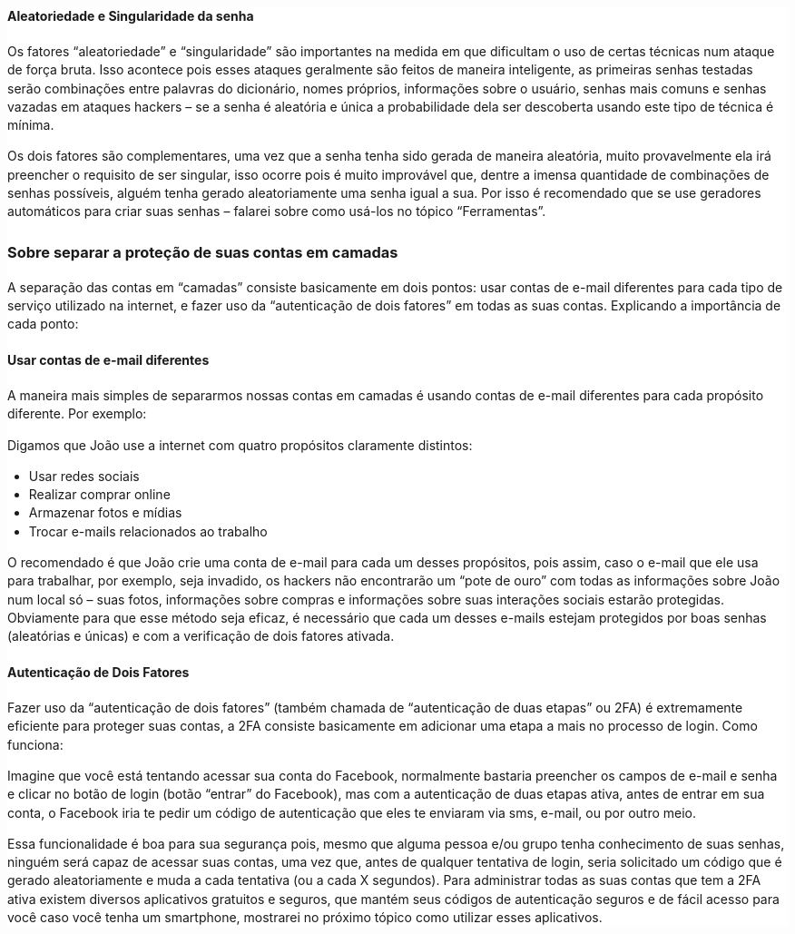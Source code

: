 #### **Aleatoriedade e Singularidade da senha**

Os fatores “aleatoriedade” e “singularidade” são importantes na medida em que dificultam o uso de certas técnicas num ataque de força bruta. Isso acontece pois esses ataques geralmente são feitos de maneira inteligente, as primeiras senhas testadas serão combinações entre palavras do dicionário, nomes próprios, informações sobre o usuário, senhas mais comuns e senhas vazadas em ataques hackers – se a senha é aleatória e única a probabilidade dela ser descoberta usando este tipo de técnica é mínima.

Os dois fatores são complementares, uma vez que a senha tenha sido gerada de maneira aleatória, muito provavelmente ela irá preencher o requisito de ser singular, isso ocorre pois é muito improvável que, dentre a imensa quantidade de combinações de senhas possíveis, alguém tenha gerado aleatoriamente uma senha igual a sua. Por isso é recomendado que se use geradores automáticos para criar suas senhas – falarei sobre como usá-los no tópico “Ferramentas”.

### **Sobre separar a proteção de suas contas em camadas**

A separação das contas em “camadas” consiste basicamente em dois pontos: usar contas de e-mail diferentes para cada tipo de serviço utilizado na internet, e fazer uso da “autenticação de dois fatores” em todas as suas contas. Explicando a importância de cada ponto:

#### **Usar contas de e-mail diferentes**

A maneira mais simples de separarmos nossas contas em camadas é usando contas de e-mail diferentes para cada propósito diferente. Por exemplo:

Digamos que João use a internet com quatro propósitos claramente distintos:

- Usar redes sociais
- Realizar comprar online
- Armazenar fotos e mídias
- Trocar e-mails relacionados ao trabalho

O recomendado é que João crie uma conta de e-mail para cada um desses propósitos, pois assim, caso o e-mail que ele usa para trabalhar, por exemplo, seja invadido, os hackers não encontrarão um “pote de ouro” com todas as informações sobre João num local só – suas fotos, informações sobre compras e informações sobre suas interações sociais estarão protegidas. Obviamente para que esse método seja eficaz, é necessário que cada um desses e-mails estejam protegidos por boas senhas (aleatórias e únicas) e com a verificação de dois fatores ativada.

#### **Autenticação de Dois Fatores**

Fazer uso da “autenticação de dois fatores” (também chamada de “autenticação de duas etapas” ou 2FA) é extremamente eficiente para proteger suas contas, a 2FA consiste basicamente em adicionar uma etapa a mais no processo de login. Como funciona:

Imagine que você está tentando acessar sua conta do Facebook, normalmente bastaria preencher os campos de e-mail e senha e clicar no botão de login (botão “entrar” do Facebook), mas com a autenticação de duas etapas ativa, antes de entrar em sua conta, o Facebook iria te pedir um código de autenticação que eles te enviaram via sms, e-mail, ou por outro meio.

Essa funcionalidade é boa para sua segurança pois, mesmo que alguma pessoa e/ou grupo tenha conhecimento de suas senhas, ninguém será capaz de acessar suas contas, uma vez que, antes de qualquer tentativa de login, seria solicitado um código que é gerado aleatoriamente e muda a cada tentativa (ou a cada X segundos). Para administrar todas as suas contas que tem a 2FA ativa existem diversos aplicativos gratuitos e seguros, que mantém seus códigos de autenticação seguros e de fácil acesso para você caso você tenha um smartphone, mostrarei no próximo tópico como utilizar esses aplicativos.
